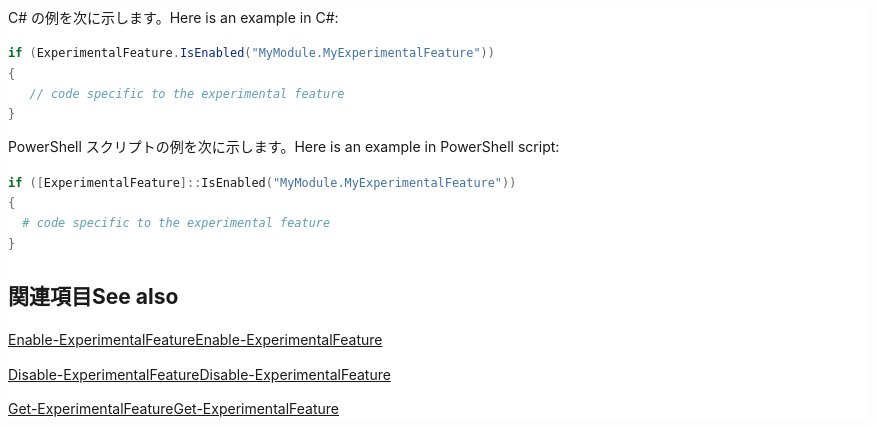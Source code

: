 <span data-ttu-id="a1ffa-142">C# の例を次に示します。</span><span class="sxs-lookup"><span data-stu-id="a1ffa-142">Here is an example in C#:</span></span>

```csharp
if (ExperimentalFeature.IsEnabled("MyModule.MyExperimentalFeature"))
{
   // code specific to the experimental feature
}
```

<span data-ttu-id="a1ffa-143">PowerShell スクリプトの例を次に示します。</span><span class="sxs-lookup"><span data-stu-id="a1ffa-143">Here is an example in PowerShell script:</span></span>

```powershell
if ([ExperimentalFeature]::IsEnabled("MyModule.MyExperimentalFeature"))
{
  # code specific to the experimental feature
}
```

## <a name="see-also"></a><span data-ttu-id="a1ffa-144">関連項目</span><span class="sxs-lookup"><span data-stu-id="a1ffa-144">See also</span></span>

[<span data-ttu-id="a1ffa-145">Enable-ExperimentalFeature</span><span class="sxs-lookup"><span data-stu-id="a1ffa-145">Enable-ExperimentalFeature</span></span>](xref:Microsoft.PowerShell.Core.Enable-ExperimentalFeature)

[<span data-ttu-id="a1ffa-146">Disable-ExperimentalFeature</span><span class="sxs-lookup"><span data-stu-id="a1ffa-146">Disable-ExperimentalFeature</span></span>](xref:Microsoft.PowerShell.Core.Disable-ExperimentalFeature)

[<span data-ttu-id="a1ffa-147">Get-ExperimentalFeature</span><span class="sxs-lookup"><span data-stu-id="a1ffa-147">Get-ExperimentalFeature</span></span>](xref:Microsoft.PowerShell.Core.Get-ExperimentalFeature)

